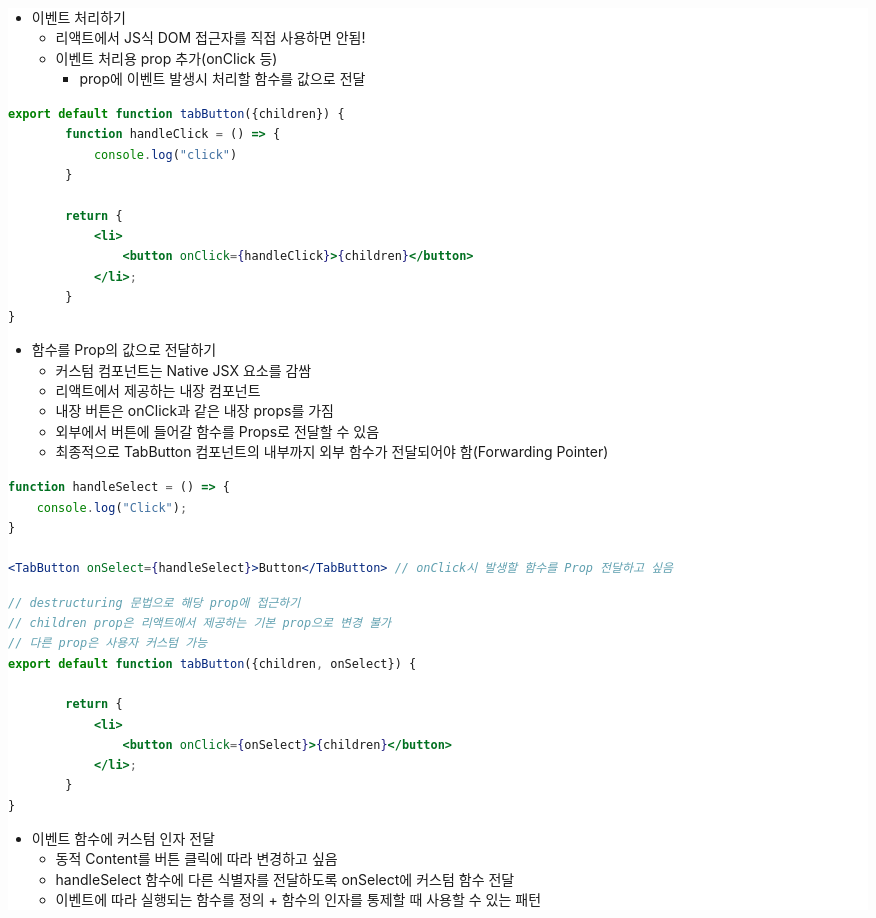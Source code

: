 ```jsx
```

- 이벤트 처리하기
    - 리액트에서 JS식 DOM  접근자를 직접 사용하면 안됨!
    - 이벤트 처리용 prop 추가(onClick 등)
        - prop에 이벤트 발생시 처리할 함수를 값으로 전달

```jsx
export default function tabButton({children}) {
		function handleClick = () => {
			console.log("click")
		}

		return {
			<li>
				<button onClick={handleClick}>{children}</button>
			</li>;
		}
}
```

- 함수를 Prop의 값으로 전달하기
    - 커스텀 컴포넌트는 Native JSX 요소를 감쌈
    - 리액트에서 제공하는 내장 컴포넌트
    - 내장 버튼은 onClick과 같은 내장 props를 가짐
    - 외부에서 버튼에 들어갈 함수를 Props로 전달할 수 있음
    - 최종적으로 TabButton 컴포넌트의 내부까지 외부 함수가 전달되어야 함(Forwarding Pointer)

```jsx
function handleSelect = () => {
	console.log("Click");
}

<TabButton onSelect={handleSelect}>Button</TabButton> // onClick시 발생할 함수를 Prop 전달하고 싶음
```

```jsx
// destructuring 문법으로 해당 prop에 접근하기
// children prop은 리액트에서 제공하는 기본 prop으로 변경 불가
// 다른 prop은 사용자 커스텀 가능
export default function tabButton({children, onSelect}) {
		
		return {
			<li>
				<button onClick={onSelect}>{children}</button>
			</li>;
		}
}
```

- 이벤트 함수에 커스텀 인자 전달
    - 동적 Content를 버튼 클릭에 따라 변경하고 싶음
    - handleSelect 함수에 다른 식별자를 전달하도록 onSelect에 커스텀 함수 전달
    - 이벤트에 따라 실행되는 함수를 정의 + 함수의 인자를 통제할 때 사용할 수 있는 패턴
